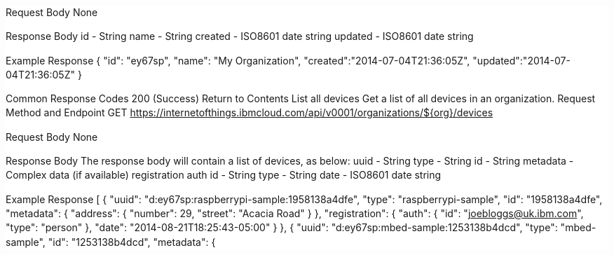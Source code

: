 Request Body
None

Response Body
id - String
name - String
created - ISO8601 date string
updated - ISO8601 date string

Example Response
{
  "id": "ey67sp",
  "name": "My Organization",
  "created":"2014-07-04T21:36:05Z",
  "updated":"2014-07-04T21:36:05Z"
}

Common Response Codes
200 (Success)
Return to Contents
List all devices
Get a list of all devices in an organization.
Request Method and Endpoint
GET
https://internetofthings.ibmcloud.com/api/v0001/organizations/${org}/devices

Request Body
None

Response Body
The response body will contain a list of devices, as below:
uuid - String
type - String
id - String
metadata - Complex data (if available)
registration
auth
id - String
type - String
date - ISO8601 date string

Example Response
[
  {
    "uuid": "d:ey67sp:raspberrypi-sample:1958138a4dfe",
    "type": "raspberrypi-sample", 
    "id": "1958138a4dfe",
    "metadata": {
      "address": {
        "number": 29,
        "street": "Acacia Road"
      }
    },
    "registration": {
      "auth": {
        "id": "joebloggs@uk.ibm.com",
        "type": "person"
      },
      "date": "2014-08-21T18:25:43-05:00"
    }
  },
  {
    "uuid": "d:ey67sp:mbed-sample:1253138b4dcd",
    "type": "mbed-sample", 
    "id": "1253138b4dcd",
    "metadata": {
